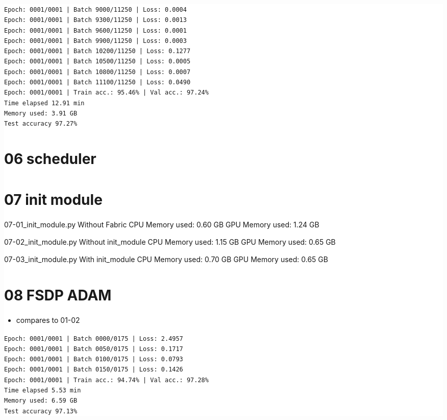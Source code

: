 ```
Epoch: 0001/0001 | Batch 9000/11250 | Loss: 0.0004
Epoch: 0001/0001 | Batch 9300/11250 | Loss: 0.0013
Epoch: 0001/0001 | Batch 9600/11250 | Loss: 0.0001
Epoch: 0001/0001 | Batch 9900/11250 | Loss: 0.0003
Epoch: 0001/0001 | Batch 10200/11250 | Loss: 0.1277
Epoch: 0001/0001 | Batch 10500/11250 | Loss: 0.0005
Epoch: 0001/0001 | Batch 10800/11250 | Loss: 0.0007
Epoch: 0001/0001 | Batch 11100/11250 | Loss: 0.0490
Epoch: 0001/0001 | Train acc.: 95.46% | Val acc.: 97.24%
Time elapsed 12.91 min
Memory used: 3.91 GB
Test accuracy 97.27%
```

# 06 scheduler

# 07 init module

07-01_init_module.py
Without Fabric
CPU Memory used: 0.60 GB
GPU Memory used: 1.24 GB

07-02_init_module.py
Without init_module
CPU Memory used: 1.15 GB
GPU Memory used: 0.65 GB

07-03_init_module.py
With init_module
CPU Memory used: 0.70 GB
GPU Memory used: 0.65 GB



# 08 FSDP ADAM

- compares to 01-02


```
Epoch: 0001/0001 | Batch 0000/0175 | Loss: 2.4957
Epoch: 0001/0001 | Batch 0050/0175 | Loss: 0.1717
Epoch: 0001/0001 | Batch 0100/0175 | Loss: 0.0793
Epoch: 0001/0001 | Batch 0150/0175 | Loss: 0.1426
Epoch: 0001/0001 | Train acc.: 94.74% | Val acc.: 97.28%
Time elapsed 5.53 min
Memory used: 6.59 GB
Test accuracy 97.13%
```
